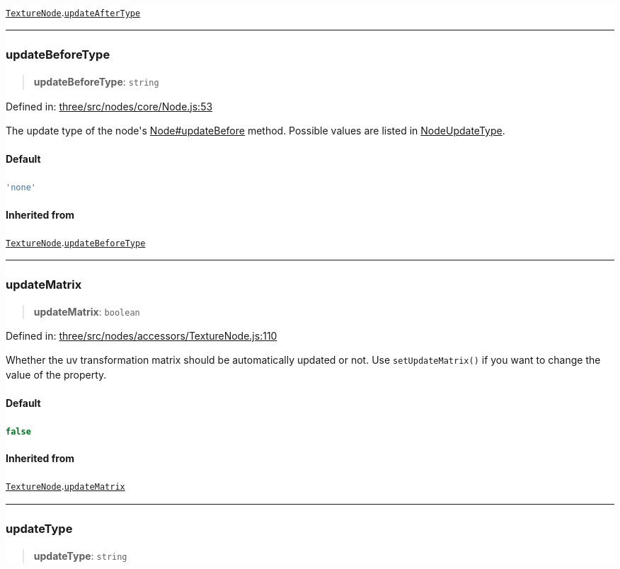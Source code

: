 [`TextureNode`](/reference/threewebgpu/classes/texturenode/).[`updateAfterType`](/reference/threewebgpu/classes/texturenode/#updateaftertype)

***

### updateBeforeType

> **updateBeforeType**: `string`

Defined in: [three/src/nodes/core/Node.js:53](https://github.com/DefinitelyMaybe/three-i18n/blob/fa57b79433d1c349ffb23a78727299c8d4190136/three/src/nodes/core/Node.js#L53)

The update type of the node's [Node#updateBefore](/reference/threewebgpu/classes/node/#updatebefore) method. Possible values are listed in [NodeUpdateType](/reference/threewebgpu/variables/nodeupdatetype/).

#### Default

```ts
'none'
```

#### Inherited from

[`TextureNode`](/reference/threewebgpu/classes/texturenode/).[`updateBeforeType`](/reference/threewebgpu/classes/texturenode/#updatebeforetype)

***

### updateMatrix

> **updateMatrix**: `boolean`

Defined in: [three/src/nodes/accessors/TextureNode.js:110](https://github.com/DefinitelyMaybe/three-i18n/blob/fa57b79433d1c349ffb23a78727299c8d4190136/three/src/nodes/accessors/TextureNode.js#L110)

Whether the uv transformation matrix should be
automatically updated or not. Use `setUpdateMatrix()`
if you want to change the value of the property.

#### Default

```ts
false
```

#### Inherited from

[`TextureNode`](/reference/threewebgpu/classes/texturenode/).[`updateMatrix`](/reference/threewebgpu/classes/texturenode/#updatematrix)

***

### updateType

> **updateType**: `string`
